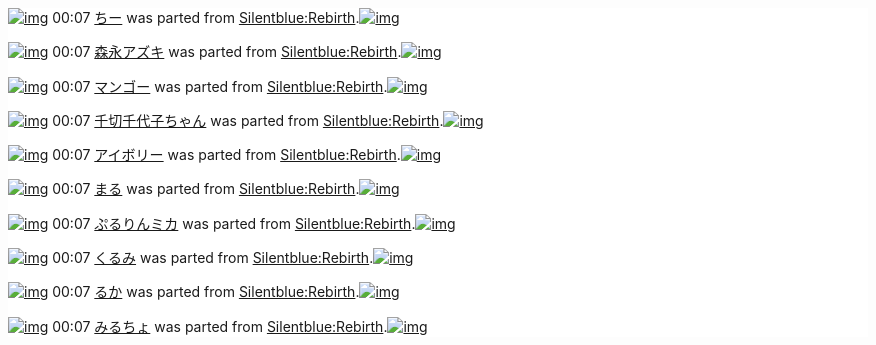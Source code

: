 [![img](http://www.deviantsart.com/2k2h9a0.png)](http://www.barcodekanojo.com/kanojo/479625/%E3%81%A1%E3%83%BC) 00:07 [ちー](http://www.barcodekanojo.com/kanojo/479625/%E3%81%A1%E3%83%BC) was parted from [Silentblue:Rebirth](http://www.barcodekanojo.com/kanojo/479625/%E3%81%A1%E3%83%BC).[![img](http://www.deviantsart.com/3dlqs6m.jpeg)](http://www.barcodekanojo.com/user/235162/Silentblue%3ARebirth) 

[![img](http://www.deviantsart.com/182adtp.png)](http://www.barcodekanojo.com/kanojo/1527543/%E6%A3%AE%E6%B0%B8%E3%82%A2%E3%82%BA%E3%82%AD) 00:07 [森永アズキ](http://www.barcodekanojo.com/kanojo/1527543/%E6%A3%AE%E6%B0%B8%E3%82%A2%E3%82%BA%E3%82%AD) was parted from [Silentblue:Rebirth](http://www.barcodekanojo.com/kanojo/1527543/%E6%A3%AE%E6%B0%B8%E3%82%A2%E3%82%BA%E3%82%AD).[![img](http://www.deviantsart.com/3dlqs6m.jpeg)](http://www.barcodekanojo.com/user/235162/Silentblue%3ARebirth) 

[![img](http://www.deviantsart.com/33157kh.png)](http://www.barcodekanojo.com/kanojo/1523230/%E3%83%9E%E3%83%B3%E3%82%B4%E3%83%BC) 00:07 [マンゴー](http://www.barcodekanojo.com/kanojo/1523230/%E3%83%9E%E3%83%B3%E3%82%B4%E3%83%BC) was parted from [Silentblue:Rebirth](http://www.barcodekanojo.com/kanojo/1523230/%E3%83%9E%E3%83%B3%E3%82%B4%E3%83%BC).[![img](http://www.deviantsart.com/3dlqs6m.jpeg)](http://www.barcodekanojo.com/user/235162/Silentblue%3ARebirth) 

[![img](http://www.deviantsart.com/5a2sck.png)](http://www.barcodekanojo.com/kanojo/1567581/%E5%8D%83%E5%88%87%E5%8D%83%E4%BB%A3%E5%AD%90%E3%81%A1%E3%82%83%E3%82%93) 00:07 [千切千代子ちゃん](http://www.barcodekanojo.com/kanojo/1567581/%E5%8D%83%E5%88%87%E5%8D%83%E4%BB%A3%E5%AD%90%E3%81%A1%E3%82%83%E3%82%93) was parted from [Silentblue:Rebirth](http://www.barcodekanojo.com/kanojo/1567581/%E5%8D%83%E5%88%87%E5%8D%83%E4%BB%A3%E5%AD%90%E3%81%A1%E3%82%83%E3%82%93).[![img](http://www.deviantsart.com/3dlqs6m.jpeg)](http://www.barcodekanojo.com/user/235162/Silentblue%3ARebirth) 

[![img](http://www.deviantsart.com/1a9m09l.png)](http://www.barcodekanojo.com/kanojo/1695868/%E3%82%A2%E3%82%A4%E3%83%9C%E3%83%AA%E3%83%BC) 00:07 [アイボリー](http://www.barcodekanojo.com/kanojo/1695868/%E3%82%A2%E3%82%A4%E3%83%9C%E3%83%AA%E3%83%BC) was parted from [Silentblue:Rebirth](http://www.barcodekanojo.com/kanojo/1695868/%E3%82%A2%E3%82%A4%E3%83%9C%E3%83%AA%E3%83%BC).[![img](http://www.deviantsart.com/3dlqs6m.jpeg)](http://www.barcodekanojo.com/user/235162/Silentblue%3ARebirth) 

[![img](http://www.deviantsart.com/24knq51.png)](http://www.barcodekanojo.com/kanojo/1817070/%E3%81%BE%E3%82%8B) 00:07 [まる](http://www.barcodekanojo.com/kanojo/1817070/%E3%81%BE%E3%82%8B) was parted from [Silentblue:Rebirth](http://www.barcodekanojo.com/kanojo/1817070/%E3%81%BE%E3%82%8B).[![img](http://www.deviantsart.com/3dlqs6m.jpeg)](http://www.barcodekanojo.com/user/235162/Silentblue%3ARebirth) 

[![img](http://www.deviantsart.com/1ukuntb.png)](http://www.barcodekanojo.com/kanojo/2035299/%E3%81%B7%E3%82%8B%E3%82%8A%E3%82%93%E3%83%9F%E3%82%AB) 00:07 [ぷるりんミカ](http://www.barcodekanojo.com/kanojo/2035299/%E3%81%B7%E3%82%8B%E3%82%8A%E3%82%93%E3%83%9F%E3%82%AB) was parted from [Silentblue:Rebirth](http://www.barcodekanojo.com/kanojo/2035299/%E3%81%B7%E3%82%8B%E3%82%8A%E3%82%93%E3%83%9F%E3%82%AB).[![img](http://www.deviantsart.com/3dlqs6m.jpeg)](http://www.barcodekanojo.com/user/235162/Silentblue%3ARebirth) 

[![img](http://www.deviantsart.com/1r2cgth.png)](http://www.barcodekanojo.com/kanojo/900129/%E3%81%8F%E3%82%8B%E3%81%BF) 00:07 [くるみ](http://www.barcodekanojo.com/kanojo/900129/%E3%81%8F%E3%82%8B%E3%81%BF) was parted from [Silentblue:Rebirth](http://www.barcodekanojo.com/kanojo/900129/%E3%81%8F%E3%82%8B%E3%81%BF).[![img](http://www.deviantsart.com/3dlqs6m.jpeg)](http://www.barcodekanojo.com/user/235162/Silentblue%3ARebirth) 

[![img](http://www.deviantsart.com/22r29na.png)](http://www.barcodekanojo.com/kanojo/352039/%E3%82%8B%E3%81%8B) 00:07 [るか](http://www.barcodekanojo.com/kanojo/352039/%E3%82%8B%E3%81%8B) was parted from [Silentblue:Rebirth](http://www.barcodekanojo.com/kanojo/352039/%E3%82%8B%E3%81%8B).[![img](http://www.deviantsart.com/3dlqs6m.jpeg)](http://www.barcodekanojo.com/user/235162/Silentblue%3ARebirth) 

[![img](http://www.deviantsart.com/1cp3dm3.png)](http://www.barcodekanojo.com/kanojo/218363/%E3%81%BF%E3%82%8B%E3%81%A1%E3%82%87) 00:07 [みるちょ](http://www.barcodekanojo.com/kanojo/218363/%E3%81%BF%E3%82%8B%E3%81%A1%E3%82%87) was parted from [Silentblue:Rebirth](http://www.barcodekanojo.com/kanojo/218363/%E3%81%BF%E3%82%8B%E3%81%A1%E3%82%87).[![img](http://www.deviantsart.com/3dlqs6m.jpeg)](http://www.barcodekanojo.com/user/235162/Silentblue%3ARebirth) 
